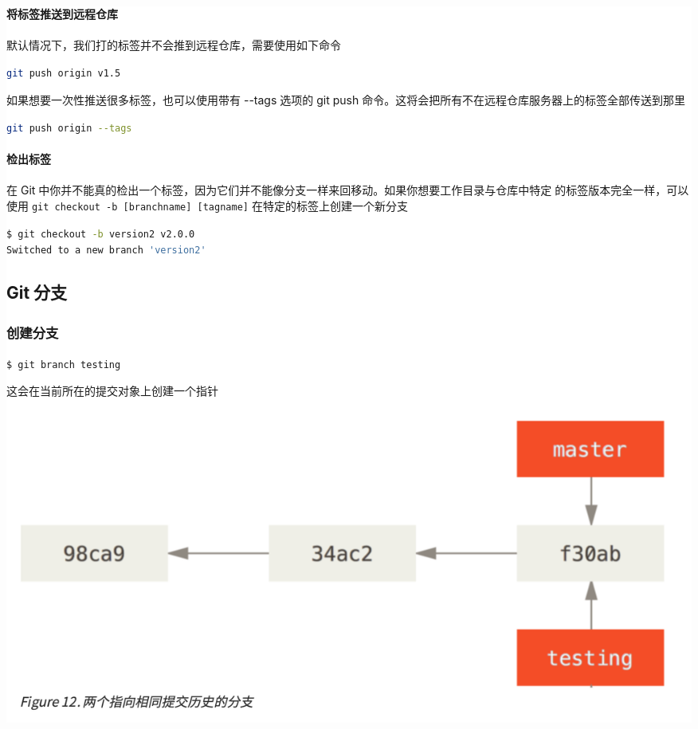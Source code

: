 #### 将标签推送到远程仓库

默认情况下，我们打的标签并不会推到远程仓库，需要使用如下命令

```bash
git push origin v1.5
```

如果想要一次性推送很多标签，也可以使用带有 --tags 选项的 git push 命令。这将会把所有不在远程仓库服务器上的标签全部传送到那里

```bash
git push origin --tags
```

#### 检出标签

在 Git 中你并不能真的检出一个标签，因为它们并不能像分支一样来回移动。如果你想要工作目录与仓库中特定 的标签版本完全一样，可以使用 `git checkout -b [branchname] [tagname]` 在特定的标签上创建一个新分支

```bash
$ git checkout -b version2 v2.0.0 
Switched to a new branch 'version2'
```



## Git 分支

### 创建分支

```bash
$ git branch testing
```

这会在当前所在的提交对象上创建一个指针

![image-20200326155818233](../assets/image-20200326155818233.png)
